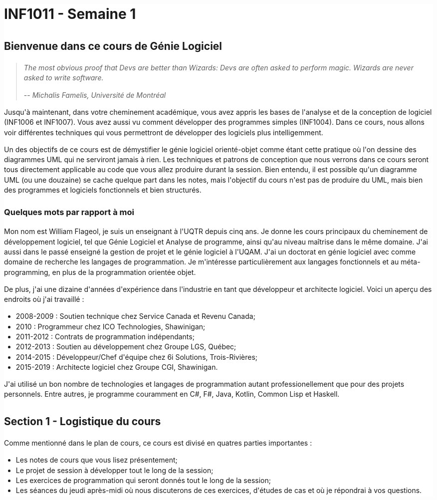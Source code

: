 # INF1011 - Semaine 1

## Bienvenue dans ce cours de Génie Logiciel

> _The most obvious proof that Devs are better than Wizards: Devs are often asked to perform magic. Wizards are never asked to write software._
>
> -- <cite>Michalis Famelis, Université de Montréal</cite>

Jusqu'à maintenant, dans votre cheminement académique, vous avez appris les bases de l'analyse et de la conception de logiciel (INF1006 et INF1007). Vous avez aussi vu comment développer des programmes simples (INF1004). Dans ce cours, nous allons voir différentes techniques qui vous permettront de développer des logiciels plus intelligemment.

Un des objectifs de ce cours est de démystifier le génie logiciel orienté-objet comme étant cette pratique où l'on dessine des diagrammes UML qui ne serviront jamais à rien. Les techniques et patrons de conception que nous verrons dans ce cours seront tous directement applicable au code que vous allez produire durant la session. Bien entendu, il est possible qu'un diagramme UML (ou une douzaine) se cache quelque part dans les notes, mais l'objectif du cours n'est pas de produire du UML, mais bien des programmes et logiciels fonctionnels et bien structurés.

### Quelques mots par rapport à moi

Mon nom est William Flageol, je suis un enseignant à l'UQTR depuis cinq ans. Je donne les cours principaux du cheminement de développement logiciel, tel que Génie Logiciel et Analyse de programme, ainsi qu'au niveau maîtrise dans le même domaine. J'ai aussi dans le passé enseigné la gestion de projet et le génie logiciel à l'UQAM. J'ai un doctorat en génie logiciel avec comme domaine de recherche les langages de programmation. Je m'intéresse particulièrement aux langages fonctionnels et au méta-programming, en plus de la programmation orientée objet.

De plus, j'ai une dizaine d'années d'expérience dans l'industrie en tant que développeur et architecte logiciel. Voici un aperçu des endroits où j'ai travaillé :

* 2008-2009 : Soutien technique chez Service Canada et Revenu Canada;
* 2010 : Programmeur chez ICO Technologies, Shawinigan;
* 2011-2012 : Contrats de programmation indépendants;
* 2012-2013 : Soutien au développement chez Groupe LGS, Québec;
* 2014-2015 : Développeur/Chef d'équipe chez 6i Solutions, Trois-Rivières;
* 2015-2019 : Architecte logiciel chez Groupe CGI, Shawinigan.

J'ai utilisé un bon nombre de technologies et langages de programmation autant professionellement que pour des projets personnels. Entre autres, je programme couramment en C#, F#, Java, Kotlin, Common Lisp et Haskell.

## Section 1 - Logistique du cours

Comme mentionné dans le plan de cours, ce cours est divisé en quatres parties importantes :

* Les notes de cours que vous lisez présentement;
* Le projet de session à développer tout le long de la session;
* Les exercices de programmation qui seront donnés tout le long de la session;
* Les séances du jeudi après-midi où nous discuterons de ces exercices, d'études de cas et où je répondrai à vos questions.
